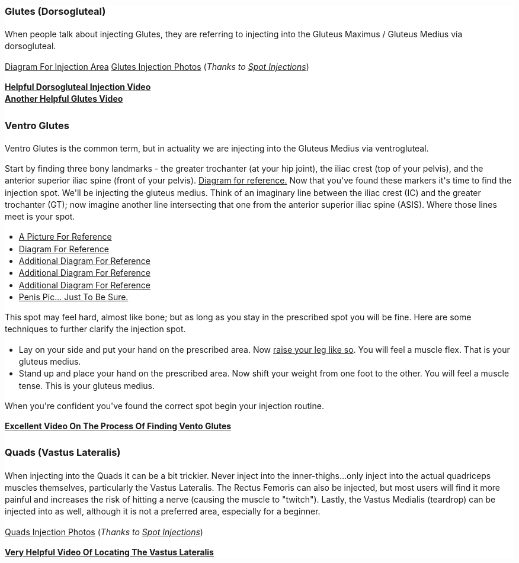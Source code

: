 ### Glutes (Dorsogluteal)

When people talk about injecting Glutes, they are referring to injecting into the Gluteus Maximus / Gluteus Medius via dorsogluteal.

[Diagram For Injection Area](https://imgur.com/a/75rt6)
[Glutes Injection Photos](https://imgur.com/a/pMicD) (*Thanks to [Spot Injections](http://www.spotinjections.com/index3.htm)*)

[**Helpful Dorsogluteal Injection Video**](https://www.youtube.com/watch?v=BlWcyoU5Rk8)  
[**Another Helpful Glutes Video**](https://www.youtube.com/watch?v=MwNP_DsAf6k)

### Ventro Glutes 

Ventro Glutes is the common term, but in actuality we are injecting into the Gluteus Medius via ventrogluteal.

Start by finding three bony landmarks - the greater trochanter (at your hip joint), the iliac crest (top of your pelvis), and the anterior superior iliac spine (front of your pelvis). [Diagram for reference.](http://i.imgur.com/B2akxf5.jpg) Now that you've found these markers it's time to find the injection spot. We'll be injecting the gluteus medius. Think of an imaginary line between the iliac crest (IC) and the greater trochanter (GT); now imagine another line intersecting that one from the anterior superior iliac spine (ASIS). Where those lines meet is your spot.

* [A Picture For Reference](http://i.imgur.com/WciI1dv.jpg)
* [Diagram For Reference](http://i.imgur.com/hI95Coi.gif)    
* [Additional Diagram For Reference](http://i.imgur.com/yQUTDTt.jpg)   
* [Additional Diagram For Reference](http://i.imgur.com/6W7pLxT.jpg)   
* [Additional Diagram For Reference](http://i.imgur.com/ZX9UHg6.png)   
* [Penis Pic... Just To Be Sure.](http://i.imgur.com/tAcQGon.jpg)

This spot may feel hard, almost like bone; but as long as you stay in the prescribed spot you will be fine. Here are some techniques to further clarify the injection spot.

* Lay on your side and put your hand on the prescribed area. Now [raise your leg like so](http://i.imgur.com/HzG6rse.jpg). You will feel a muscle flex. That is your gluteus medius.
* Stand up and place your hand on the prescribed area. Now shift your weight from one foot to the other. You will feel a muscle tense. This is your gluteus medius.

When you're confident you've found the correct spot begin your injection routine.

[**Excellent Video On The Process Of Finding Vento Glutes**](https://www.youtube.com/watch?v=Fqps25XBj3I&feature=youtu.be) 

### Quads (Vastus Lateralis)

When injecting into the Quads it can be a bit trickier. Never inject into the inner-thighs…only inject into the actual quadriceps muscles themselves, particularly the Vastus Lateralis. The Rectus Femoris can also be injected, but most users will find it more painful and increases the  risk of hitting a nerve (causing the muscle to "twitch"). Lastly, the Vastus Medialis (teardrop) can be injected into as well, although it is not a preferred area, especially for a beginner.

[Quads Injection Photos](https://imgur.com/a/LcLkm) (*Thanks to [Spot Injections](http://www.spotinjections.com/index3.htm)*)

[**Very Helpful Video Of Locating The Vastus Lateralis**](https://vimeo.com/73767307)
